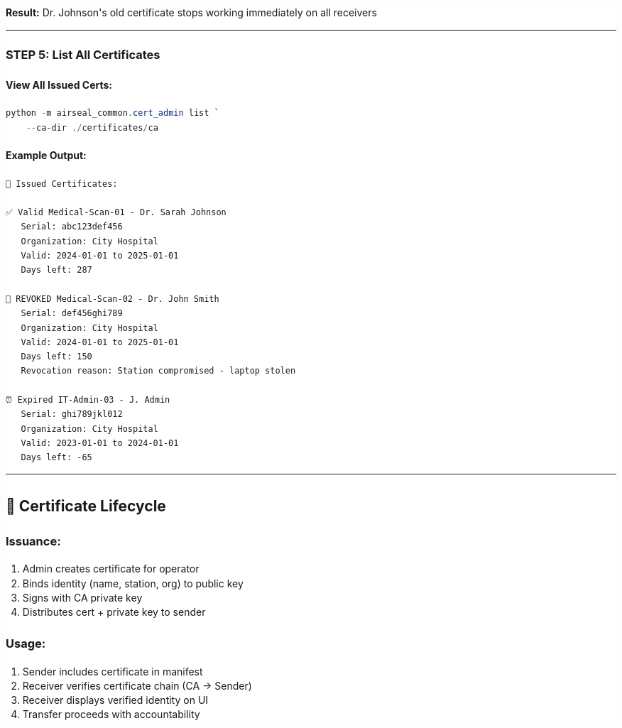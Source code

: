 **Result:** Dr. Johnson's old certificate stops working immediately on all receivers

---

### **STEP 5: List All Certificates**

#### View All Issued Certs:
```powershell
python -m airseal_common.cert_admin list `
    --ca-dir ./certificates/ca
```

#### Example Output:
```
📜 Issued Certificates:

✅ Valid Medical-Scan-01 - Dr. Sarah Johnson
   Serial: abc123def456
   Organization: City Hospital
   Valid: 2024-01-01 to 2025-01-01
   Days left: 287

🚫 REVOKED Medical-Scan-02 - Dr. John Smith
   Serial: def456ghi789
   Organization: City Hospital
   Valid: 2024-01-01 to 2025-01-01
   Days left: 150
   Revocation reason: Station compromised - laptop stolen

⏰ Expired IT-Admin-03 - J. Admin
   Serial: ghi789jkl012
   Organization: City Hospital
   Valid: 2023-01-01 to 2024-01-01
   Days left: -65
```

---

## 🔄 Certificate Lifecycle

### **Issuance:**
1. Admin creates certificate for operator
2. Binds identity (name, station, org) to public key
3. Signs with CA private key
4. Distributes cert + private key to sender

### **Usage:**
1. Sender includes certificate in manifest
2. Receiver verifies certificate chain (CA → Sender)
3. Receiver displays verified identity on UI
4. Transfer proceeds with accountability
